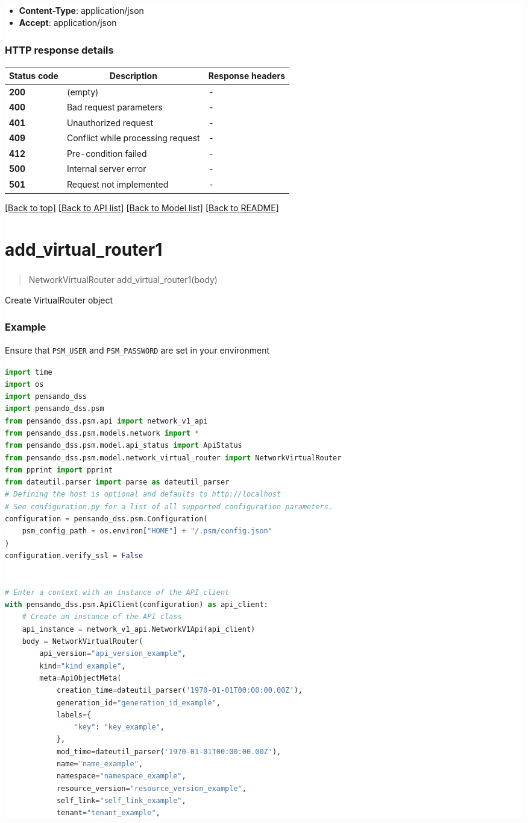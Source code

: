  - **Content-Type**: application/json
 - **Accept**: application/json

### HTTP response details
| Status code | Description | Response headers |
|-------------|-------------|------------------|
**200** | (empty) |  -  |
**400** | Bad request parameters |  -  |
**401** | Unauthorized request |  -  |
**409** | Conflict while processing request |  -  |
**412** | Pre-condition failed |  -  |
**500** | Internal server error |  -  |
**501** | Request not implemented |  -  |

[[Back to top]](#) [[Back to API list]](../README.md#documentation-for-api-endpoints) [[Back to Model list]](../README.md#documentation-for-models) [[Back to README]](../README.md)

# **add_virtual_router1**
> NetworkVirtualRouter add_virtual_router1(body)

Create VirtualRouter object

### Example

Ensure that `PSM_USER` and `PSM_PASSWORD` are set in your environment

```python
import time
import os
import pensando_dss
import pensando_dss.psm
from pensando_dss.psm.api import network_v1_api
from pensando_dss.psm.models.network import *
from pensando_dss.psm.model.api_status import ApiStatus
from pensando_dss.psm.model.network_virtual_router import NetworkVirtualRouter
from pprint import pprint
from dateutil.parser import parse as dateutil_parser
# Defining the host is optional and defaults to http://localhost
# See configuration.py for a list of all supported configuration parameters.
configuration = pensando_dss.psm.Configuration(
    psm_config_path = os.environ["HOME"] + "/.psm/config.json"
)
configuration.verify_ssl = False


# Enter a context with an instance of the API client
with pensando_dss.psm.ApiClient(configuration) as api_client:
    # Create an instance of the API class
    api_instance = network_v1_api.NetworkV1Api(api_client)
    body = NetworkVirtualRouter(
        api_version="api_version_example",
        kind="kind_example",
        meta=ApiObjectMeta(
            creation_time=dateutil_parser('1970-01-01T00:00:00.00Z'),
            generation_id="generation_id_example",
            labels={
                "key": "key_example",
            },
            mod_time=dateutil_parser('1970-01-01T00:00:00.00Z'),
            name="name_example",
            namespace="namespace_example",
            resource_version="resource_version_example",
            self_link="self_link_example",
            tenant="tenant_example",
```